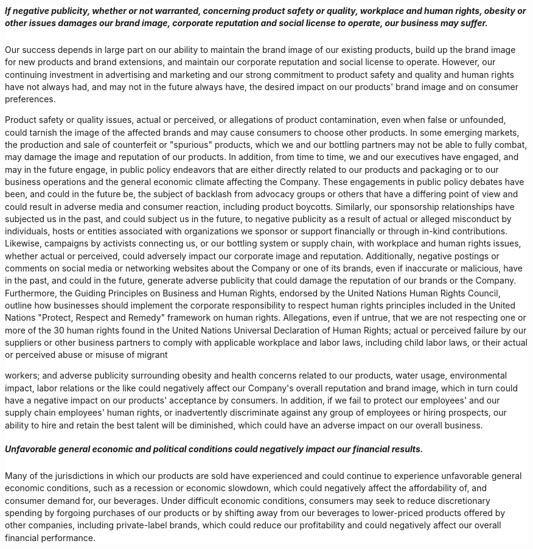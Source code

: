 ##### If negative publicity, whether or not warranted, concerning product safety or quality, workplace and human rights, obesity or other issues damages our brand image, corporate reputation and social license to operate, our business may suffer.

Our success depends in large part on our ability to maintain the brand image of our existing products, build up the brand image for new products and brand extensions, and maintain our corporate reputation and social license to operate. However, our continuing investment in advertising and marketing and our strong commitment to product safety and quality and human rights have not always had, and may not in the future always have, the desired impact on our products' brand image and on consumer preferences.

Product safety or quality issues, actual or perceived, or allegations of product contamination, even when false or unfounded, could tarnish the image of the affected brands and may cause consumers to choose other products. In some emerging markets, the production and sale of counterfeit or "spurious" products, which we and our bottling partners may not be able to fully combat, may damage the image and reputation of our products. In addition, from time to time, we and our executives have engaged, and may in the future engage, in public policy endeavors that are either directly related to our products and packaging or to our business operations and the general economic climate affecting the Company. These engagements in public policy debates have been, and could in the future be, the subject of backlash from advocacy groups or others that have a differing point of view and could result in adverse media and consumer reaction, including product boycotts. Similarly, our sponsorship relationships have subjected us in the past, and could subject us in the future, to negative publicity as a result of actual or alleged misconduct by individuals, hosts or entities associated with organizations we sponsor or support financially or through in-kind contributions. Likewise, campaigns by activists connecting us, or our bottling system or supply chain, with workplace and human rights issues, whether actual or perceived, could adversely impact our corporate image and reputation. Additionally, negative postings or comments on social media or networking websites about the Company or one of its brands, even if inaccurate or malicious, have in the past, and could in the future, generate adverse publicity that could damage the reputation of our brands or the Company. Furthermore, the Guiding Principles on Business and Human Rights, endorsed by the United Nations Human Rights Council, outline how businesses should implement the corporate responsibility to respect human rights principles included in the United Nations "Protect, Respect and Remedy" framework on human rights. Allegations, even if untrue, that we are not respecting one or more of the 30 human rights found in the United Nations Universal Declaration of Human Rights; actual or perceived failure by our suppliers or other business partners to comply with applicable workplace and labor laws, including child labor laws, or their actual or perceived abuse or misuse of migrant

workers; and adverse publicity surrounding obesity and health concerns related to our products, water usage, environmental impact, labor relations or the like could negatively affect our Company's overall reputation and brand image, which in turn could have a negative impact on our products' acceptance by consumers. In addition, if we fail to protect our employees' and our supply chain employees' human rights, or inadvertently discriminate against any group of employees or hiring prospects, our ability to hire and retain the best talent will be diminished, which could have an adverse impact on our overall business.

##### Unfavorable general economic and political conditions could negatively impact our financial results.

Many of the jurisdictions in which our products are sold have experienced and could continue to experience unfavorable general economic conditions, such as a recession or economic slowdown, which could negatively affect the affordability of, and consumer demand for, our beverages. Under difficult economic conditions, consumers may seek to reduce discretionary spending by forgoing purchases of our products or by shifting away from our beverages to lower-priced products offered by other companies, including private-label brands, which could reduce our profitability and could negatively affect our overall financial performance.
